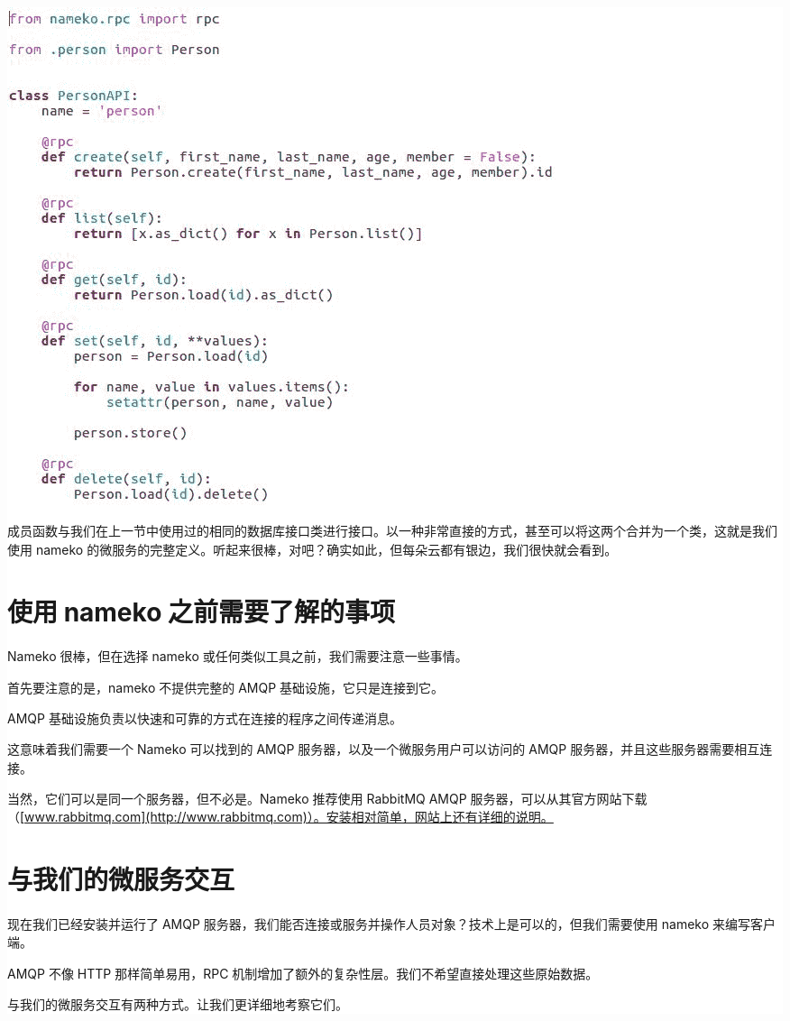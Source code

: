 ![图片](img/5524cd49-ae11-44bc-b14d-be71ea350057.jpg)

成员函数与我们在上一节中使用过的相同的数据库接口类进行接口。以一种非常直接的方式，甚至可以将这两个合并为一个类，这就是我们使用 nameko 的微服务的完整定义。听起来很棒，对吧？确实如此，但每朵云都有银边，我们很快就会看到。

# 使用 nameko 之前需要了解的事项

Nameko 很棒，但在选择 nameko 或任何类似工具之前，我们需要注意一些事情。

首先要注意的是，nameko 不提供完整的 AMQP 基础设施，它只是连接到它。

AMQP 基础设施负责以快速和可靠的方式在连接的程序之间传递消息。

这意味着我们需要一个 Nameko 可以找到的 AMQP 服务器，以及一个微服务用户可以访问的 AMQP 服务器，并且这些服务器需要相互连接。

当然，它们可以是同一个服务器，但不必是。Nameko 推荐使用 RabbitMQ AMQP 服务器，可以从其官方网站下载（[www.rabbitmq.com](http://www.rabbitmq.com)）。安装相对简单，网站上还有详细的说明。

# 与我们的微服务交互

现在我们已经安装并运行了 AMQP 服务器，我们能否连接或服务并操作人员对象？技术上是可以的，但我们需要使用 nameko 来编写客户端。

AMQP 不像 HTTP 那样简单易用，RPC 机制增加了额外的复杂性层。我们不希望直接处理这些原始数据。

与我们的微服务交互有两种方式。让我们更详细地考察它们。
